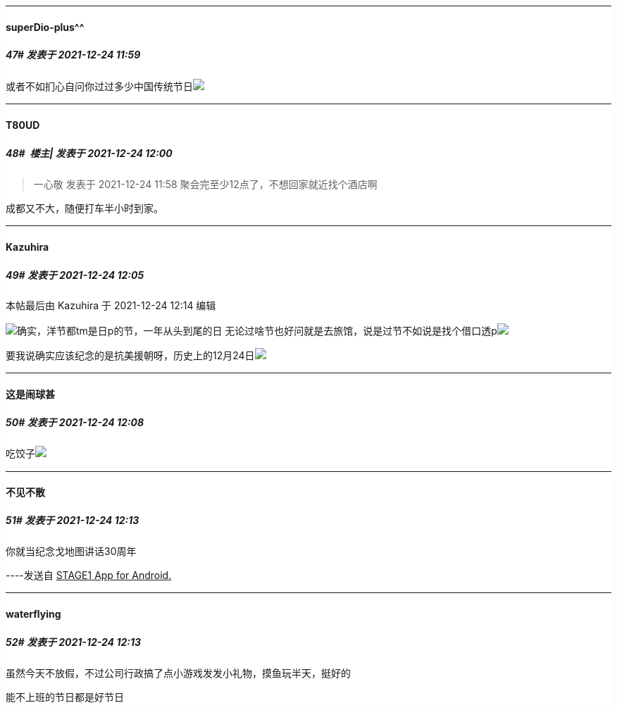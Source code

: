 *****

####  superDio-plus^^  
##### 47#       发表于 2021-12-24 11:59

或者不如扪心自问你过过多少中国传统节日<img src="https://static.saraba1st.com/image/smiley/face2017/048.png" referrerpolicy="no-referrer">

*****

####  T80UD  
##### 48#         楼主| 发表于 2021-12-24 12:00

<blockquote>一心敬 发表于 2021-12-24 11:58
聚会完至少12点了，不想回家就近找个酒店啊</blockquote>
成都又不大，随便打车半小时到家。

*****

####  Kazuhira  
##### 49#       发表于 2021-12-24 12:05

 本帖最后由 Kazuhira 于 2021-12-24 12:14 编辑 

<img src="https://static.saraba1st.com/image/smiley/face2017/001.png" referrerpolicy="no-referrer">确实，洋节都tm是日p的节，一年从头到尾的日
无论过啥节也好问就是去旅馆，说是过节不如说是找个借口透p<img src="https://static.saraba1st.com/image/smiley/face2017/037.png" referrerpolicy="no-referrer">

要我说确实应该纪念的是抗美援朝呀，历史上的12月24日<img src="https://static.saraba1st.com/image/smiley/face2017/057.png" referrerpolicy="no-referrer">

*****

####  这是闹球甚  
##### 50#       发表于 2021-12-24 12:08

吃饺子<img src="https://static.saraba1st.com/image/smiley/face2017/057.png" referrerpolicy="no-referrer">

*****

####  不见不散  
##### 51#       发表于 2021-12-24 12:13

你就当纪念戈地图讲话30周年

----发送自 [STAGE1 App for Android.](http://stage1.5j4m.com/?1.37)

*****

####  waterflying  
##### 52#       发表于 2021-12-24 12:13

虽然今天不放假，不过公司行政搞了点小游戏发发小礼物，摸鱼玩半天，挺好的

能不上班的节日都是好节日

